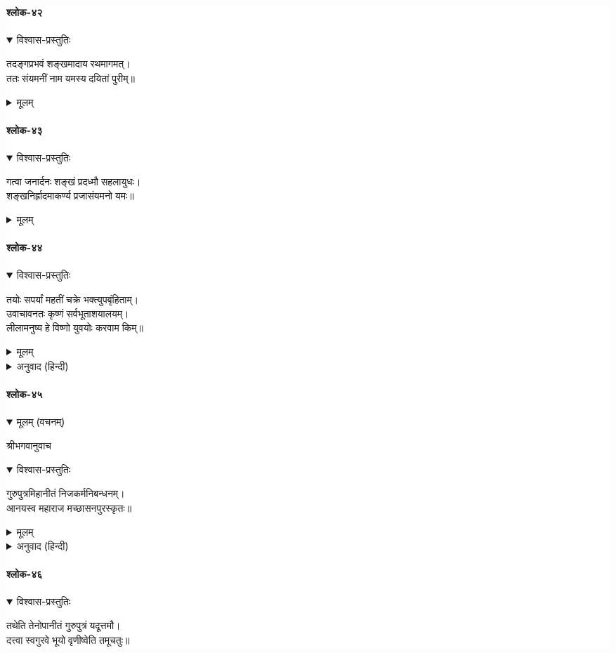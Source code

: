 #### श्लोक-४२


<details open><summary>विश्वास-प्रस्तुतिः</summary>

तदङ्गप्रभवं शङ्खमादाय रथमागमत्।  
ततः संयमनीं नाम यमस्य दयितां पुरीम्॥
</details>

<details><summary>मूलम्</summary></details>

#### श्लोक-४३


<details open><summary>विश्वास-प्रस्तुतिः</summary>

गत्वा जनार्दनः शङ्खं प्रदध्मौ सहलायुधः।  
शङ्खनिर्ह्रादमाकर्ण्य प्रजासंयमनो यमः॥
</details>

<details><summary>मूलम्</summary></details>

#### श्लोक-४४


<details open><summary>विश्वास-प्रस्तुतिः</summary>

तयोः सपर्यां महतीं चक्रे भक्त्युपबृंहिताम्।  
उवाचावनतः कृष्णं सर्वभूताशयालयम्।  
लीलामनुष्य हे विष्णो युवयोः करवाम किम्॥
</details>

<details><summary>मूलम्</summary></details>

<details><summary>अनुवाद (हिन्दी)</summary></details>

#### श्लोक-४५


<details open><summary>मूलम् (वचनम्)</summary>

श्रीभगवानुवाच
</details>

<details open><summary>विश्वास-प्रस्तुतिः</summary>

गुरुपुत्रमिहानीतं निजकर्मनिबन्धनम्।  
आनयस्व महाराज मच्छासनपुरस्कृतः॥
</details>

<details><summary>मूलम्</summary></details>

<details><summary>अनुवाद (हिन्दी)</summary></details>

#### श्लोक-४६


<details open><summary>विश्वास-प्रस्तुतिः</summary>

तथेति तेनोपानीतं गुरुपुत्रं यदूत्तमौ।  
दत्त्वा स्वगुरवे भूयो वृणीष्वेति तमूचतुः॥
</details>
